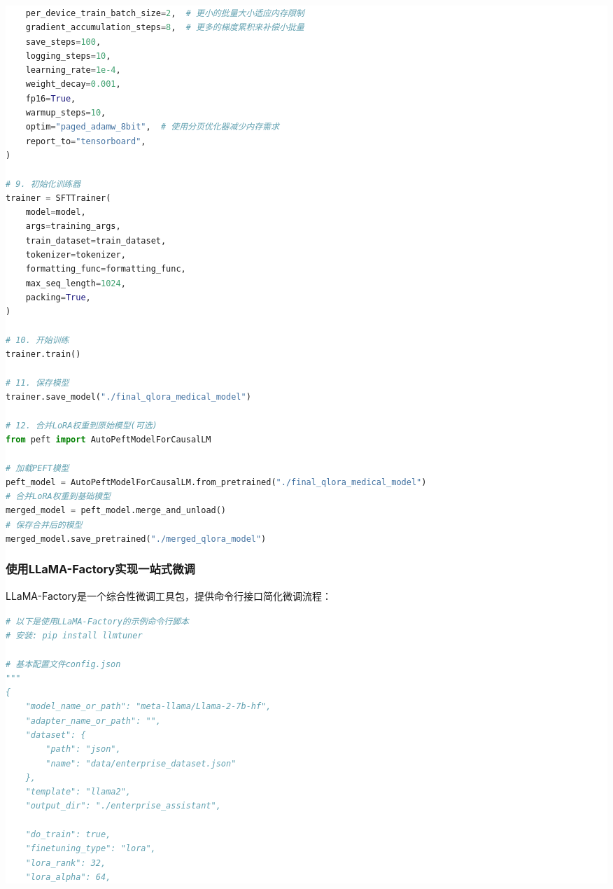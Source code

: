 ```python
    per_device_train_batch_size=2,  # 更小的批量大小适应内存限制
    gradient_accumulation_steps=8,  # 更多的梯度累积来补偿小批量
    save_steps=100,
    logging_steps=10,
    learning_rate=1e-4,
    weight_decay=0.001,
    fp16=True,
    warmup_steps=10,
    optim="paged_adamw_8bit",  # 使用分页优化器减少内存需求
    report_to="tensorboard",
)

# 9. 初始化训练器
trainer = SFTTrainer(
    model=model,
    args=training_args,
    train_dataset=train_dataset,
    tokenizer=tokenizer,
    formatting_func=formatting_func,
    max_seq_length=1024,
    packing=True,
)

# 10. 开始训练
trainer.train()

# 11. 保存模型
trainer.save_model("./final_qlora_medical_model")

# 12. 合并LoRA权重到原始模型(可选)
from peft import AutoPeftModelForCausalLM

# 加载PEFT模型
peft_model = AutoPeftModelForCausalLM.from_pretrained("./final_qlora_medical_model")
# 合并LoRA权重到基础模型
merged_model = peft_model.merge_and_unload()
# 保存合并后的模型
merged_model.save_pretrained("./merged_qlora_model")
```

### 使用LLaMA-Factory实现一站式微调

LLaMA-Factory是一个综合性微调工具包，提供命令行接口简化微调流程：

```python
# 以下是使用LLaMA-Factory的示例命令行脚本
# 安装: pip install llmtuner

# 基本配置文件config.json
"""
{
    "model_name_or_path": "meta-llama/Llama-2-7b-hf",
    "adapter_name_or_path": "",
    "dataset": {
        "path": "json",
        "name": "data/enterprise_dataset.json"
    },
    "template": "llama2",
    "output_dir": "./enterprise_assistant",
    
    "do_train": true,
    "finetuning_type": "lora",
    "lora_rank": 32,
    "lora_alpha": 64,
```